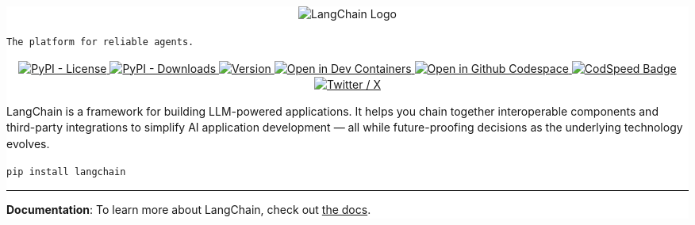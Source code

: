 <p align="center">
  <picture>
    <source media="(prefers-color-scheme: light)" srcset=".github/images/logo-dark.svg">
    <source media="(prefers-color-scheme: dark)" srcset=".github/images/logo-light.svg">
    <img alt="LangChain Logo" src=".github/images/logo-dark.svg" width="80%">
  </picture>
</p>

<p align="center">

    The platform for reliable agents.
</p>

<p align="center">
  <a href="https://opensource.org/licenses/MIT" target="_blank">
      <img src="https://img.shields.io/pypi/l/langchain" alt="PyPI - License">
  </a>
  <a href="https://pypistats.org/packages/langchain" target="_blank">
      <img src="https://img.shields.io/pepy/dt/langchain" alt="PyPI - Downloads">
  </a>
  <a href="https://pypi.org/project/langchain/#history" target="_blank">
      <img src="https://img.shields.io/pypi/v/langchain?label=%20" alt="Version">
  </a>
  <a href="https://vscode.dev/redirect?url=vscode://ms-vscode-remote.remote-containers/cloneInVolume?url=https://github.com/langchain-ai/langchain" target="_blank">
      <img src="https://img.shields.io/static/v1?label=Dev%20Containers&message=Open&color=blue&logo=visualstudiocode" alt="Open in Dev Containers">
  </a>
  <a href="https://codespaces.new/langchain-ai/langchain" target="_blank">
      <img src="https://github.com/codespaces/badge.svg" alt="Open in Github Codespace" title="Open in Github Codespace" width="150" height="20">
  </a>
  <a href="https://codspeed.io/langchain-ai/langchain" target="_blank">
      <img src="https://img.shields.io/endpoint?url=https://codspeed.io/badge.json" alt="CodSpeed Badge">
  </a>
  <a href="https://twitter.com/langchainai" target="_blank">
      <img src="https://img.shields.io/twitter/url/https/twitter.com/langchainai.svg?style=social&label=Follow%20%40LangChainAI" alt="Twitter / X">
  </a>
</p>

LangChain is a framework for building LLM-powered applications. It helps you chain together interoperable components and third-party integrations to simplify AI application development —  all while future-proofing decisions as the underlying technology evolves.

```bash
pip install langchain
```

---

**Documentation**: To learn more about LangChain, check out [the docs](https://docs.langchain.com/oss/python/langchain/overview).
